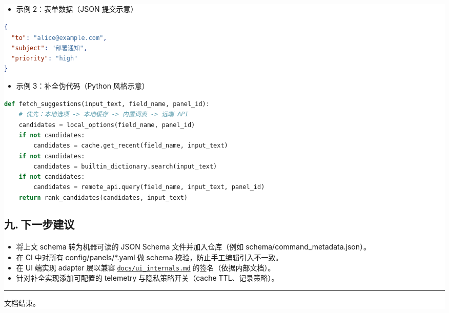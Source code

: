 - 示例 2：表单数据（JSON 提交示意）

```json
{
  "to": "alice@example.com",
  "subject": "部署通知",
  "priority": "high"
}
```

- 示例 3：补全伪代码（Python 风格示意）

```python
def fetch_suggestions(input_text, field_name, panel_id):
    # 优先：本地选项 -> 本地缓存 -> 内置词表 -> 远端 API
    candidates = local_options(field_name, panel_id)
    if not candidates:
        candidates = cache.get_recent(field_name, input_text)
    if not candidates:
        candidates = builtin_dictionary.search(input_text)
    if not candidates:
        candidates = remote_api.query(field_name, input_text, panel_id)
    return rank_candidates(candidates, input_text)
```

## 九. 下一步建议

- 将上文 schema 转为机器可读的 JSON Schema 文件并加入仓库（例如 schema/command_metadata.json）。
- 在 CI 中对所有 config/panels/*.yaml 做 schema 校验，防止手工编辑引入不一致。
- 在 UI 端实现 adapter 层以兼容 [`docs/ui_internals.md`](docs/ui_internals.md:1) 的签名（依据内部文档）。
- 针对补全实现添加可配置的 telemetry 与隐私策略开关（cache TTL、记录策略）。

----
 
文档结束。